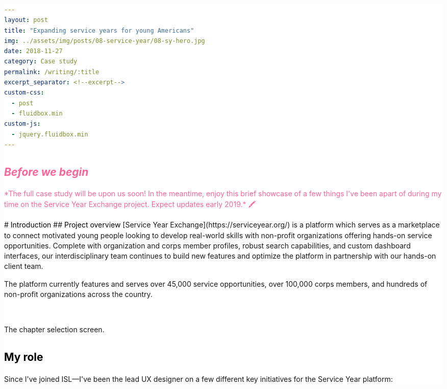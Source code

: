 ```yaml
---
layout: post
title: "Expanding service years for young Americans"
img: ../assets/img/posts/08-service-year/08-sy-hero.jpg
date: 2018-11-27
category: Case study
permalink: /writing/:title
excerpt_separator: <!--excerpt-->
custom-css:
  - post
  - fluidbox.min
custom-js:
  - jquery.fluidbox.min
---
```


## <span style="color: #FA6695;">*Before we begin*</span>
<span style="color: #FA6695;">
  *The full case study will be upon us soon! In the meantime, enjoy this brief showcase of a few things I've been apart of during my time on the Service Year Exchange project. Expect updates early 2019.* 🖍
</span>
<br>
<br>
# <span style="color: black;">Introduction</span>
## <span style="color: black;">Project overview</span>
[Service Year Exchange](https://serviceyear.org/) is a platform which serves as a marketplace to connect motivated young people looking to develop real-world skills with non-profit organizations offering hands-on service opportunities. Complete with organization and corps member profiles, robust search capabilities, and custom dashboard interfaces, our interdisciplinary team continues to build new features and optimize the platform in partnership with our hands-on client team.

The platform currently features and serves over 45,000 service opportunities, over 100,000 corps members, and hundreds of non-profit organizations across the country.
<br>
<div class="fluidbox-container w-100">
  <a href="https://media.giphy.com/media/18U2ZCtNEB5gijHLJx/giphy.gif">
    <img src="https://media.giphy.com/media/18U2ZCtNEB5gijHLJx/giphy.gif" alt="" width="624px" />
  </a>
</div>
<p class="tc f6">The chapter selection screen.</p>

## <span style="color: black;">My role</span>
Since I've joined ISL—I've been the lead UX designer on a few different key initiatives for the Service Year platform:
